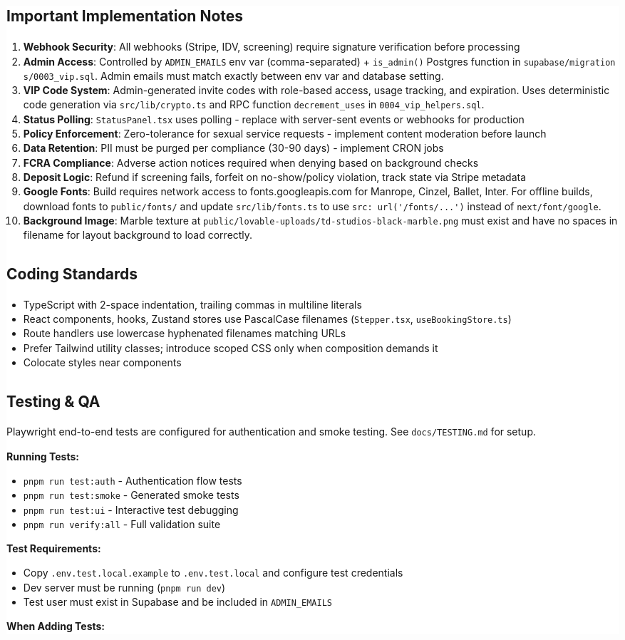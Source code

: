 ## Important Implementation Notes

1. **Webhook Security**: All webhooks (Stripe, IDV, screening) require signature verification before processing
2. **Admin Access**: Controlled by `ADMIN_EMAILS` env var (comma-separated) + `is_admin()` Postgres function in `supabase/migrations/0003_vip.sql`. Admin emails must match exactly between env var and database setting.
3. **VIP Code System**: Admin-generated invite codes with role-based access, usage tracking, and expiration. Uses deterministic code generation via `src/lib/crypto.ts` and RPC function `decrement_uses` in `0004_vip_helpers.sql`.
4. **Status Polling**: `StatusPanel.tsx` uses polling - replace with server-sent events or webhooks for production
5. **Policy Enforcement**: Zero-tolerance for sexual service requests - implement content moderation before launch
6. **Data Retention**: PII must be purged per compliance (30-90 days) - implement CRON jobs
7. **FCRA Compliance**: Adverse action notices required when denying based on background checks
8. **Deposit Logic**: Refund if screening fails, forfeit on no-show/policy violation, track state via Stripe metadata
9. **Google Fonts**: Build requires network access to fonts.googleapis.com for Manrope, Cinzel, Ballet, Inter. For offline builds, download fonts to `public/fonts/` and update `src/lib/fonts.ts` to use `src: url('/fonts/...')` instead of `next/font/google`.
10. **Background Image**: Marble texture at `public/lovable-uploads/td-studios-black-marble.png` must exist and have no spaces in filename for layout background to load correctly.

## Coding Standards

- TypeScript with 2-space indentation, trailing commas in multiline literals
- React components, hooks, Zustand stores use PascalCase filenames (`Stepper.tsx`, `useBookingStore.ts`)
- Route handlers use lowercase hyphenated filenames matching URLs
- Prefer Tailwind utility classes; introduce scoped CSS only when composition demands it
- Colocate styles near components

## Testing & QA

Playwright end-to-end tests are configured for authentication and smoke testing. See `docs/TESTING.md` for setup.

**Running Tests:**

- `pnpm run test:auth` - Authentication flow tests
- `pnpm run test:smoke` - Generated smoke tests
- `pnpm run test:ui` - Interactive test debugging
- `pnpm run verify:all` - Full validation suite

**Test Requirements:**

- Copy `.env.test.local.example` to `.env.test.local` and configure test credentials
- Dev server must be running (`pnpm run dev`)
- Test user must exist in Supabase and be included in `ADMIN_EMAILS`

**When Adding Tests:**
